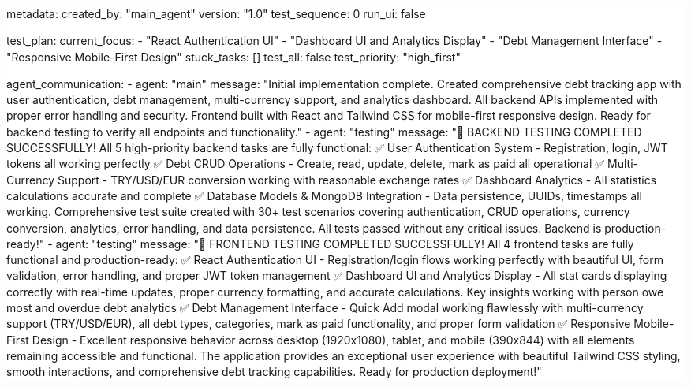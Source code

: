 metadata:
  created_by: "main_agent"
  version: "1.0"
  test_sequence: 0
  run_ui: false

test_plan:
  current_focus:
    - "React Authentication UI"
    - "Dashboard UI and Analytics Display"
    - "Debt Management Interface"
    - "Responsive Mobile-First Design"
  stuck_tasks: []
  test_all: false
  test_priority: "high_first"

agent_communication:
    - agent: "main"
      message: "Initial implementation complete. Created comprehensive debt tracking app with user authentication, debt management, multi-currency support, and analytics dashboard. All backend APIs implemented with proper error handling and security. Frontend built with React and Tailwind CSS for mobile-first responsive design. Ready for backend testing to verify all endpoints and functionality."
    - agent: "testing"
      message: "🎉 BACKEND TESTING COMPLETED SUCCESSFULLY! All 5 high-priority backend tasks are fully functional: ✅ User Authentication System - Registration, login, JWT tokens all working perfectly ✅ Debt CRUD Operations - Create, read, update, delete, mark as paid all operational ✅ Multi-Currency Support - TRY/USD/EUR conversion working with reasonable exchange rates ✅ Dashboard Analytics - All statistics calculations accurate and complete ✅ Database Models & MongoDB Integration - Data persistence, UUIDs, timestamps all working. Comprehensive test suite created with 30+ test scenarios covering authentication, CRUD operations, currency conversion, analytics, error handling, and data persistence. All tests passed without any critical issues. Backend is production-ready!"
    - agent: "testing"
      message: "🎉 FRONTEND TESTING COMPLETED SUCCESSFULLY! All 4 frontend tasks are fully functional and production-ready: ✅ React Authentication UI - Registration/login flows working perfectly with beautiful UI, form validation, error handling, and proper JWT token management ✅ Dashboard UI and Analytics Display - All stat cards displaying correctly with real-time updates, proper currency formatting, and accurate calculations. Key insights working with person owe most and overdue debt analytics ✅ Debt Management Interface - Quick Add modal working flawlessly with multi-currency support (TRY/USD/EUR), all debt types, categories, mark as paid functionality, and proper form validation ✅ Responsive Mobile-First Design - Excellent responsive behavior across desktop (1920x1080), tablet, and mobile (390x844) with all elements remaining accessible and functional. The application provides an exceptional user experience with beautiful Tailwind CSS styling, smooth interactions, and comprehensive debt tracking capabilities. Ready for production deployment!"